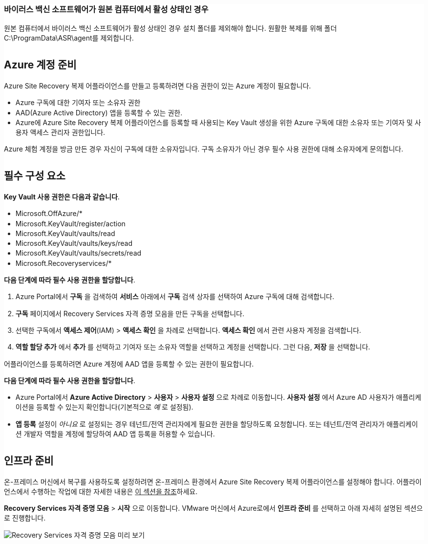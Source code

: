 ### <a name="if-antivirus-software-is-active-on-source-machine"></a>바이러스 백신 소프트웨어가 원본 컴퓨터에서 활성 상태인 경우

원본 컴퓨터에서 바이러스 백신 소프트웨어가 활성 상태인 경우 설치 폴더를 제외해야 합니다. 원활한 복제를 위해 폴더 C:\ProgramData\ASR\agent를 제외합니다.

## <a name="prepare-azure-account"></a>Azure 계정 준비

Azure Site Recovery 복제 어플라이언스를 만들고 등록하려면 다음 권한이 있는 Azure 계정이 필요합니다.

- Azure 구독에 대한 기여자 또는 소유자 권한
- AAD(Azure Active Directory) 앱을 등록할 수 있는 권한.
- Azure에 Azure Site Recovery 복제 어플라이언스를 등록할 때 사용되는 Key Vault 생성을 위한 Azure 구독에 대한 소유자 또는 기여자 및 사용자 액세스 관리자 권한입니다.

Azure 체험 계정을 방금 만든 경우 자신이 구독에 대한 소유자입니다. 구독 소유자가 아닌 경우 필수 사용 권한에 대해 소유자에게 문의합니다.

## <a name="prerequisites"></a>필수 구성 요소

**Key Vault 사용 권한은 다음과 같습니다**.

- Microsoft.OffAzure/*
- Microsoft.KeyVault/register/action
- Microsoft.KeyVault/vaults/read
- Microsoft.KeyVault/vaults/keys/read
- Microsoft.KeyVault/vaults/secrets/read
- Microsoft.Recoveryservices/*

**다음 단계에 따라 필수 사용 권한을 할당합니다**.

1. Azure Portal에서 **구독** 을 검색하여 **서비스** 아래에서 **구독** 검색 상자를 선택하여 Azure 구독에 대해 검색합니다.

2. **구독** 페이지에서 Recovery Services 자격 증명 모음을 만든 구독을 선택합니다.

3. 선택한 구독에서 **액세스 제어**(IAM) > **액세스 확인** 을 차례로 선택합니다. **액세스 확인** 에서 관련 사용자 계정을 검색합니다.

4. **역할 할당 추가** 에서 **추가** 를 선택하고 기여자 또는 소유자 역할을 선택하고 계정을 선택합니다. 그런 다음, **저장** 을 선택합니다.

  어플라이언스를 등록하려면 Azure 계정에 AAD 앱을 등록할 수 있는 권한이 필요합니다.

  **다음 단계에 따라 필수 사용 권한을 할당합니다**.

  - Azure Portal에서 **Azure Active Directory** > **사용자** > **사용자 설정** 으로 차례로 이동합니다. **사용자 설정** 에서 Azure AD 사용자가 애플리케이션을 등록할 수 있는지 확인합니다(기본적으로 *예* 로 설정됨).

  - **앱 등록** 설정이 *아니요* 로 설정되는 경우 테넌트/전역 관리자에게 필요한 권한을 할당하도록 요청합니다. 또는 테넌트/전역 관리자가 애플리케이션 개발자 역할을 계정에 할당하여 AAD 앱 등록을 허용할 수 있습니다.


## <a name="prepare-infrastructure"></a>인프라 준비

온-프레미스 머신에서 복구를 사용하도록 설정하려면 온-프레미스 환경에서 Azure Site Recovery 복제 어플라이언스를 설정해야 합니다. 어플라이언스에서 수행하는 작업에 대한 자세한 내용은 [이 섹션을 참조](vmware-azure-architecture-preview.md)하세요.

**Recovery Services 자격 증명 모음** > **시작** 으로 이동합니다. VMware 머신에서 Azure로에서 **인프라 준비** 를 선택하고 아래 자세히 설명된 섹션으로 진행합니다.

![Recovery Services 자격 증명 모음 미리 보기](./media/deploy-vmware-azure-replication-appliance-preview/prepare-infra.png)

